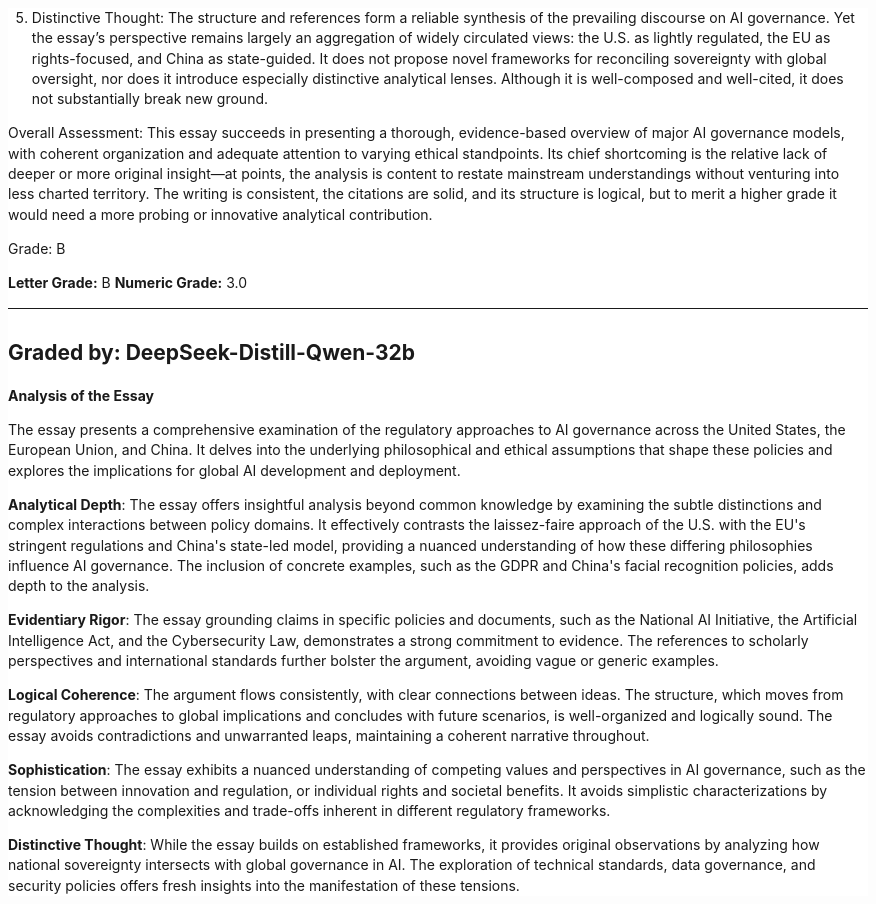 5) Distinctive Thought:
The structure and references form a reliable synthesis of the prevailing discourse on AI governance. Yet the essay’s perspective remains largely an aggregation of widely circulated views: the U.S. as lightly regulated, the EU as rights-focused, and China as state-guided. It does not propose novel frameworks for reconciling sovereignty with global oversight, nor does it introduce especially distinctive analytical lenses. Although it is well-composed and well-cited, it does not substantially break new ground.

Overall Assessment:
This essay succeeds in presenting a thorough, evidence-based overview of major AI governance models, with coherent organization and adequate attention to varying ethical standpoints. Its chief shortcoming is the relative lack of deeper or more original insight—at points, the analysis is content to restate mainstream understandings without venturing into less charted territory. The writing is consistent, the citations are solid, and its structure is logical, but to merit a higher grade it would need a more probing or innovative analytical contribution.

Grade: B

**Letter Grade:** B
**Numeric Grade:** 3.0

---

## Graded by: DeepSeek-Distill-Qwen-32b

**Analysis of the Essay**

The essay presents a comprehensive examination of the regulatory approaches to AI governance across the United States, the European Union, and China. It delves into the underlying philosophical and ethical assumptions that shape these policies and explores the implications for global AI development and deployment. 

**Analytical Depth**: The essay offers insightful analysis beyond common knowledge by examining the subtle distinctions and complex interactions between policy domains. It effectively contrasts the laissez-faire approach of the U.S. with the EU's stringent regulations and China's state-led model, providing a nuanced understanding of how these differing philosophies influence AI governance. The inclusion of concrete examples, such as the GDPR and China's facial recognition policies, adds depth to the analysis. 

**Evidentiary Rigor**: The essay grounding claims in specific policies and documents, such as the National AI Initiative, the Artificial Intelligence Act, and the Cybersecurity Law, demonstrates a strong commitment to evidence. The references to scholarly perspectives and international standards further bolster the argument, avoiding vague or generic examples. 

**Logical Coherence**: The argument flows consistently, with clear connections between ideas. The structure, which moves from regulatory approaches to global implications and concludes with future scenarios, is well-organized and logically sound. The essay avoids contradictions and unwarranted leaps, maintaining a coherent narrative throughout.

**Sophistication**: The essay exhibits a nuanced understanding of competing values and perspectives in AI governance, such as the tension between innovation and regulation, or individual rights and societal benefits. It avoids simplistic characterizations by acknowledging the complexities and trade-offs inherent in different regulatory frameworks.

**Distinctive Thought**: While the essay builds on established frameworks, it provides original observations by analyzing how national sovereignty intersects with global governance in AI. The exploration of technical standards, data governance, and security policies offers fresh insights into the manifestation of these tensions.
